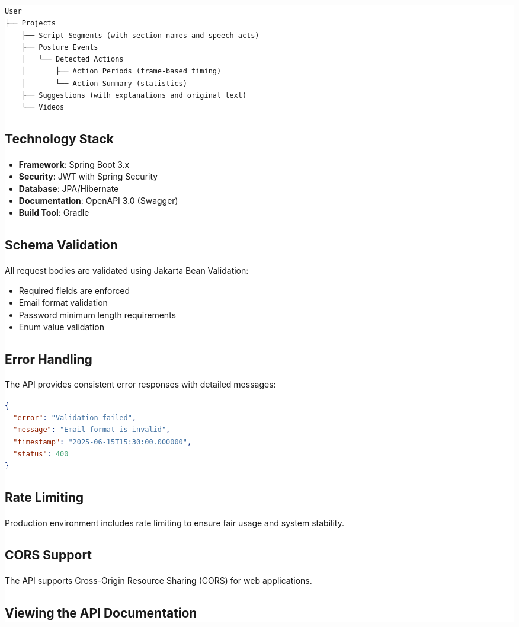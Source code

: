 ```
User
├── Projects
    ├── Script Segments (with section names and speech acts)
    ├── Posture Events
    │   └── Detected Actions
    │       ├── Action Periods (frame-based timing)
    │       └── Action Summary (statistics)
    ├── Suggestions (with explanations and original text)
    └── Videos
```

## Technology Stack

- **Framework**: Spring Boot 3.x
- **Security**: JWT with Spring Security
- **Database**: JPA/Hibernate
- **Documentation**: OpenAPI 3.0 (Swagger)
- **Build Tool**: Gradle

## Schema Validation

All request bodies are validated using Jakarta Bean Validation:
- Required fields are enforced
- Email format validation
- Password minimum length requirements
- Enum value validation

## Error Handling

The API provides consistent error responses with detailed messages:

```json
{
  "error": "Validation failed",
  "message": "Email format is invalid",
  "timestamp": "2025-06-15T15:30:00.000000",
  "status": 400
}
```

## Rate Limiting

Production environment includes rate limiting to ensure fair usage and system stability.

## CORS Support

The API supports Cross-Origin Resource Sharing (CORS) for web applications.

## Viewing the API Documentation

